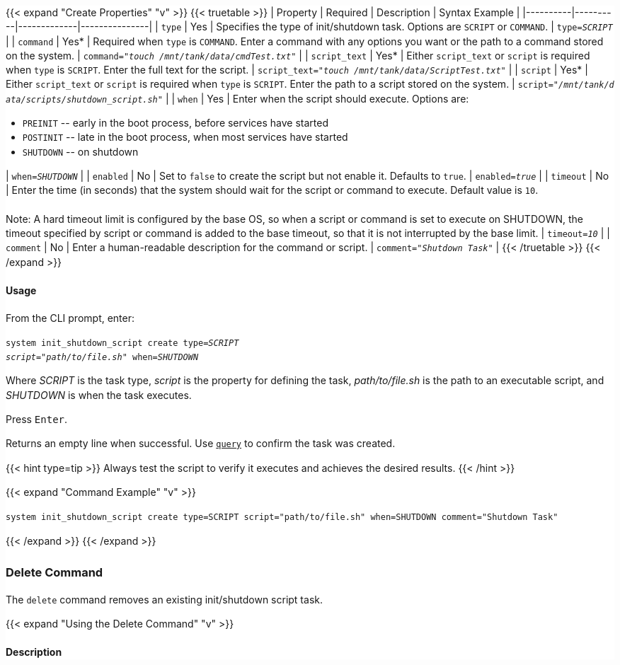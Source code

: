 {{< expand "Create Properties" "v" >}}
{{< truetable >}}
| Property | Required | Description | Syntax Example |
|----------|----------|-------------|---------------|
| `type` | Yes | Specifies the type of init/shutdown task. Options are `SCRIPT` or `COMMAND`. | <code>type=<em>SCRIPT</em></code> |
| `command` | Yes* | Required when `type` is `COMMAND`. Enter a command with any options you want or the path to a command stored on the system. | <code>command="<em>touch /mnt/tank/data/cmdTest.txt</em>"</code> |
| `script_text` | Yes* | Either `script_text` or `script` is required when `type` is `SCRIPT`. Enter the full text for the script. | <code>script_text="<em>touch /mnt/tank/data/ScriptTest.txt</em>"</code> |
| `script` | Yes* | Either `script_text` or `script` is required when `type` is `SCRIPT`. Enter the path to a script stored on the system. | <code>script="<em>/mnt/tank/data/&#8203;scripts/shutdown_script.sh</em>"</code> |
| `when` | Yes | Enter when the script should execute. Options are:<br><ul><li> `PREINIT` -- early in the boot process, before services have started<br><li>`POSTINIT` -- late in the boot process, when most services have started<br><li>`SHUTDOWN` -- on shutdown</ul> | <code>when=<em>SHUTDOWN</em></code> |
| `enabled` | No | Set to `false` to create the script but not enable it. Defaults to `true`. | <code>enabled=<em>true</em></code> |
| `timeout` | No | Enter the time (in seconds) that the system should wait for the script or command to execute. Default value is `10`.<br><br>Note: A hard timeout limit is configured by the base OS, so when a script or command is set to execute on SHUTDOWN, the timeout specified by script or command is added to the base timeout, so that it is not interrupted by the base limit. | <code>timeout=<em>10</em></code> |
| `comment` | No | Enter a human-readable description for the command or script. | <code>comment="<em>Shutdown Task</em>"</code> |
{{< /truetable >}}
{{< /expand >}}

#### Usage

From the CLI prompt, enter:

<code>system init_shutdown_script create type=<em>SCRIPT</em> <em>script</em>="<em>path/to/file.sh</em>" when=<em>SHUTDOWN</em> </code>

Where *SCRIPT* is the task type, *script* is the property for defining the task, *path/to/file.sh* is the path to an executable script, and *SHUTDOWN* is when the task executes.

Press <kbd>Enter</kbd>.

Returns an empty line when successful.
Use [`query`](#query-command) to confirm the task was created.

{{< hint type=tip >}}
Always test the script to verify it executes and achieves the desired results.
{{< /hint >}}

{{< expand "Command Example" "v" >}}
```
system init_shutdown_script create type=SCRIPT script="path/to/file.sh" when=SHUTDOWN comment="Shutdown Task"

```
{{< /expand >}}
{{< /expand >}}

### Delete Command

The `delete` command removes an existing init/shutdown script task.

{{< expand "Using the Delete Command" "v" >}}

#### Description
